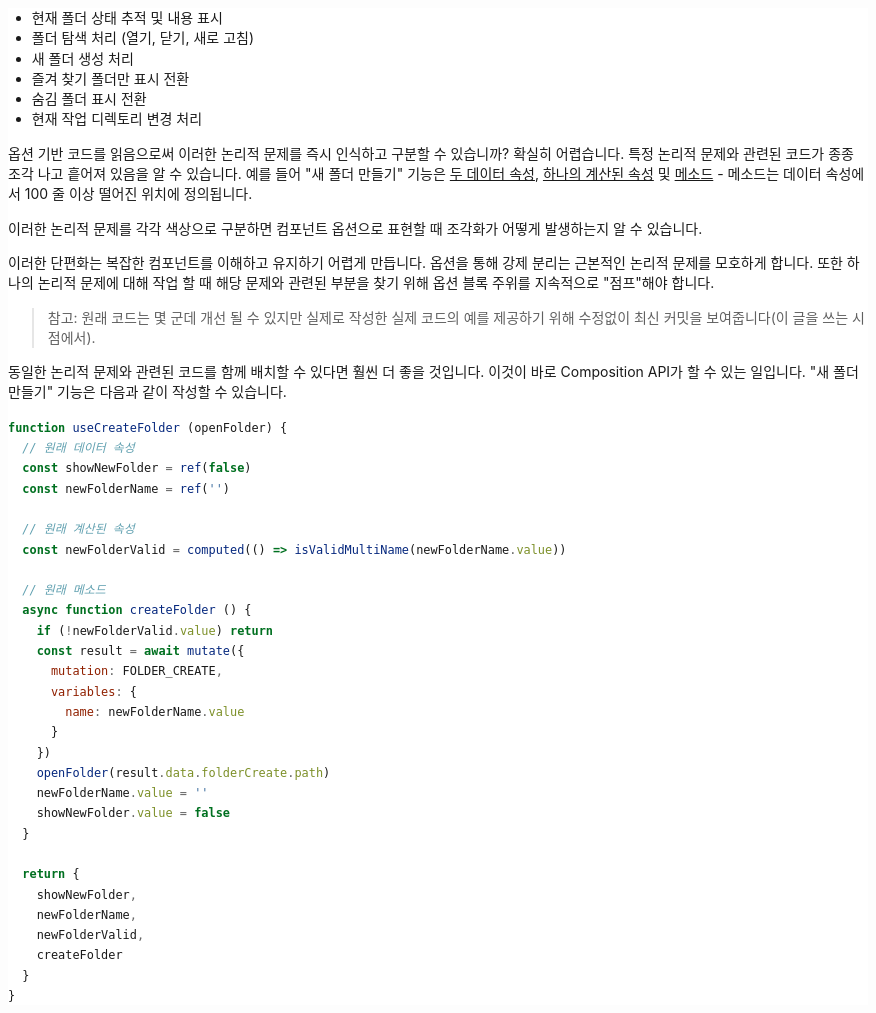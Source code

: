 - 현재 폴더 상태 추적 및 내용 표시
- 폴더 탐색 처리 (열기, 닫기, 새로 고침)
- 새 폴더 생성 처리
- 즐겨 찾기 폴더만 표시 전환
- 숨김 폴더 표시 전환
- 현재 작업 디렉토리 변경 처리

옵션 기반 코드를 읽음으로써 이러한 논리적 문제를 즉시 인식하고 구분할 수 있습니까? 확실히 어렵습니다. 특정 논리적 문제와 관련된 코드가 종종 조각 나고 흩어져 있음을 알 수 있습니다. 예를 들어 "새 폴더 만들기" 기능은 [두 데이터 속성](https://github.com/vuejs/vue-cli/blob/a09407dd5b9f18ace7501ddb603b95e31d6d93c0/packages/@vue/cli-ui/src/components/folder/FolderExplorer.vue#L221-L222), [하나의 계산된 속성](https://github.com/vuejs/vue-cli/blob/a09407dd5b9f18ace7501ddb603b95e31d6d93c0/packages/@vue/cli-ui/src/components/folder/FolderExplorer.vue#L240) 및 [메소드](https://github.com/vuejs/vue-cli/blob/a09407dd5b9f18ace7501ddb603b95e31d6d93c0/packages/@vue/cli-ui/src/components/folder/FolderExplorer.vue#L387) - 메소드는 데이터 속성에서 100 줄 이상 떨어진 위치에 정의됩니다.

이러한 논리적 문제를 각각 색상으로 구분하면 컴포넌트 옵션으로 표현할 때 조각화가 어떻게 발생하는지 알 수 있습니다.

이러한 단편화는 복잡한 컴포넌트를 이해하고 유지하기 어렵게 만듭니다. 옵션을 통해 강제 분리는 근본적인 논리적 문제를 모호하게 합니다. 또한 하나의 논리적 문제에 대해 작업 할 때 해당 문제와 관련된 부분을 찾기 위해 옵션 블록 주위를 지속적으로 "점프"해야 합니다.

> 참고: 원래 코드는 몇 군데 개선 될 수 있지만 실제로 작성한 실제 코드의 예를 제공하기 위해 수정없이 최신 커밋을 보여줍니다(이 글을 쓰는 시점에서).

동일한 논리적 문제와 관련된 코드를 함께 배치할 수 있다면 훨씬 더 좋을 것입니다. 이것이 바로 Composition API가 할 수 있는 일입니다. "새 폴더 만들기" 기능은 다음과 같이 작성할 수 있습니다.

```js
function useCreateFolder (openFolder) {
  // 원래 데이터 속성
  const showNewFolder = ref(false)
  const newFolderName = ref('')

  // 원래 계산된 속성
  const newFolderValid = computed(() => isValidMultiName(newFolderName.value))

  // 원래 메소드
  async function createFolder () {
    if (!newFolderValid.value) return
    const result = await mutate({
      mutation: FOLDER_CREATE,
      variables: {
        name: newFolderName.value
      }
    })
    openFolder(result.data.folderCreate.path)
    newFolderName.value = ''
    showNewFolder.value = false
  }

  return {
    showNewFolder,
    newFolderName,
    newFolderValid,
    createFolder
  }
}
```
